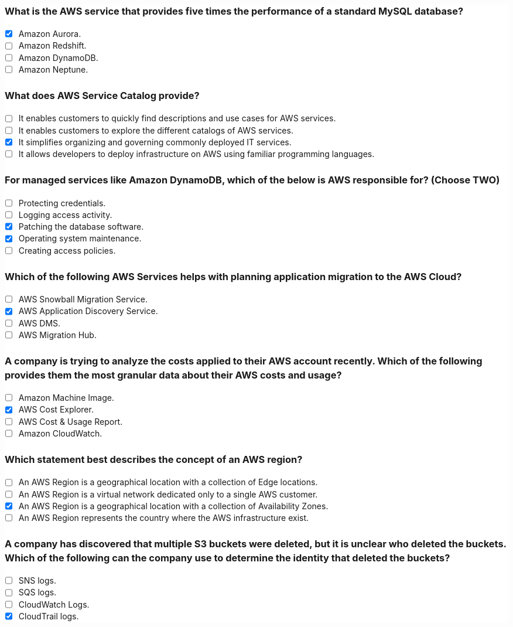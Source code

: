 ### What is the AWS service that provides five times the performance of a standard MySQL database?
- [x] Amazon Aurora.
- [ ] Amazon Redshift.
- [ ] Amazon DynamoDB.
- [ ] Amazon Neptune.

### What does AWS Service Catalog provide?
- [ ] It enables customers to quickly find descriptions and use cases for AWS services.
- [ ] It enables customers to explore the different catalogs of AWS services.
- [x] It simplifies organizing and governing commonly deployed IT services.
- [ ] It allows developers to deploy infrastructure on AWS using familiar programming languages.

### For managed services like Amazon DynamoDB, which of the below is AWS responsible for? (Choose TWO)
- [ ] Protecting credentials.
- [ ] Logging access activity.
- [x] Patching the database software.
- [x] Operating system maintenance.
- [ ] Creating access policies.

### Which of the following AWS Services helps with planning application migration to the AWS Cloud?
- [ ] AWS Snowball Migration Service.
- [x] AWS Application Discovery Service.
- [ ] AWS DMS.
- [ ] AWS Migration Hub.

### A company is trying to analyze the costs applied to their AWS account recently. Which of the following provides them the most granular data about their AWS costs and usage?
- [ ] Amazon Machine Image.
- [x] AWS Cost Explorer.
- [ ] AWS Cost & Usage Report.
- [ ] Amazon CloudWatch.

### Which statement best describes the concept of an AWS region?
- [ ] An AWS Region is a geographical location with a collection of Edge locations.
- [ ] An AWS Region is a virtual network dedicated only to a single AWS customer.
- [x] An AWS Region is a geographical location with a collection of Availability Zones.
- [ ] An AWS Region represents the country where the AWS infrastructure exist.

### A company has discovered that multiple S3 buckets were deleted, but it is unclear who deleted the buckets. Which of the following can the company use to determine the identity that deleted the buckets?
- [ ] SNS logs.
- [ ] SQS logs.
- [ ] CloudWatch Logs.
- [x] CloudTrail logs.
